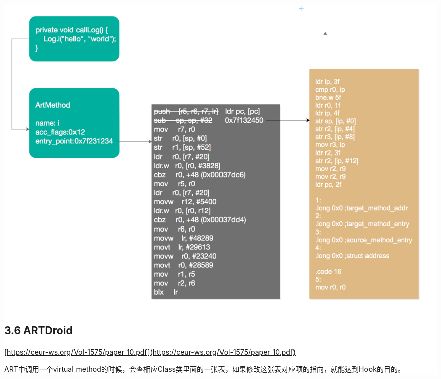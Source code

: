 ![img](/img/HotFix/epic.png)



## 3.6 ARTDroid

[https://ceur-ws.org/Vol-1575/paper_10.pdf](https://ceur-ws.org/Vol-1575/paper_10.pdf)

ART中调用一个virtual method的时候，会查相应Class类里面的一张表，如果修改这张表对应项的指向，就能达到Hook的目的。
